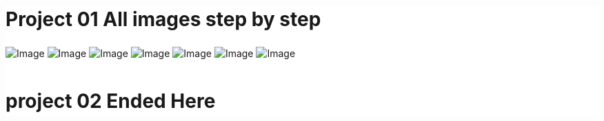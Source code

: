 # **Project 01 All images step by step**

<img width="1560" height="630" alt="Image" src="https://github.com/user-attachments/assets/dcdd88e1-d088-442c-92f1-2651e34d4c72" />
<img width="703" height="940" alt="Image" src="https://github.com/user-attachments/assets/01912fcc-95ab-4a36-b5c5-6ff47d227a3b" />
<img width="703" height="790" alt="Image" src="https://github.com/user-attachments/assets/83519422-c691-4f3a-a64a-2a3d6bbcd982" />
<img width="688" height="685" alt="Image" src="https://github.com/user-attachments/assets/3e7be797-0227-4718-875d-46bd196625f8" />
<img width="688" height="685" alt="Image" src="https://github.com/user-attachments/assets/1ca6faac-0931-4355-bf4e-4215806f4867" />
<img width="688" height="685" alt="Image" src="https://github.com/user-attachments/assets/557c479e-1929-4717-a41f-db6f7a31dd17" />
<img width="1920" height="1080" alt="Image" src="https://github.com/user-attachments/assets/fccfb83f-737e-4699-adc8-b2b679712679" />

# <h1>project 02 Ended Here <h1>